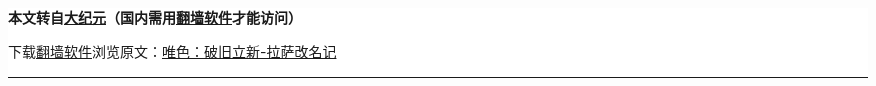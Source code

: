 
<strong>本文转自<a href="https://www.epochtimes.com">大纪元</a>（国内需用<a href="https://github.com/demtor3607/www/blob/master/README.md#8">翻墙软件</a>才能访问）</strong><p>下载<a href="https://github.com/demtor3607/www/blob/master/README.md#8">翻墙软件</a>浏览原文：<a href="https://www.epochtimes.com/gb/6/10/25/n1498453.htm">唯色：破旧立新-拉萨改名记</a></p><hr>
